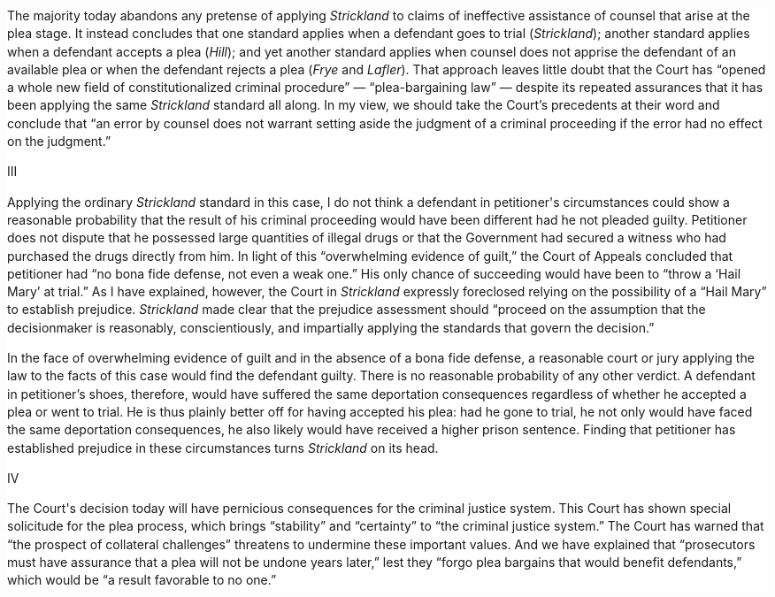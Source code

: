 The majority today abandons any pretense of applying *Strickland* to
claims of ineffective assistance of counsel that arise at the plea
stage. It instead concludes that one standard applies when a defendant
goes to trial (*Strickland*); another standard applies when a defendant
accepts a plea (*Hill*); and yet another standard applies when counsel
does not apprise the defendant of an available plea or when the
defendant rejects a plea (*Frye* and *Lafler*). That approach leaves
little doubt that the Court has “opened a whole new field of
constitutionalized criminal procedure” — “plea-bargaining law” — despite
its repeated assurances that it has been applying the same *Strickland*
standard all along. In my view, we should take the Court’s precedents at
their word and conclude that “an error by counsel does not warrant
setting aside the judgment of a criminal proceeding if the error had no
effect on the judgment.”

III

Applying the ordinary *Strickland* standard in this case, I do not think
a defendant in petitioner's circumstances could show a reasonable
probability that the result of his criminal proceeding would have been
different had he not pleaded guilty. Petitioner does not dispute that he
possessed large quantities of illegal drugs or that the Government had
secured a witness who had purchased the drugs directly from him. In
light of this “overwhelming evidence of guilt,” the Court of Appeals
concluded that petitioner had “no bona fide defense, not even a weak
one.” His only chance of succeeding would have been to “throw a ‘Hail
Mary’ at trial.” As I have explained, however, the Court in *Strickland*
expressly foreclosed relying on the possibility of a “Hail Mary” to
establish prejudice. *Strickland* made clear that the prejudice
assessment should “proceed on the assumption that the decisionmaker is
reasonably, conscientiously, and impartially applying the standards that
govern the decision.”

In the face of overwhelming evidence of guilt and in the absence of a
bona fide defense, a reasonable court or jury applying the law to the
facts of this case would find the defendant guilty. There is no
reasonable probability of any other verdict. A defendant in petitioner’s
shoes, therefore, would have suffered the same deportation consequences
regardless of whether he accepted a plea or went to trial. He is thus
plainly better off for having accepted his plea: had he gone to trial,
he not only would have faced the same deportation consequences, he also
likely would have received a higher prison sentence. Finding that
petitioner has established prejudice in these circumstances turns
*Strickland* on its head.

IV

The Court's decision today will have pernicious consequences for the
criminal justice system. This Court has shown special solicitude for the
plea process, which brings “stability” and “certainty” to “the criminal
justice system.” The Court has warned that “the prospect of collateral
challenges” threatens to undermine these important values. And we have
explained that “prosecutors must have assurance that a plea will not be
undone years later,” lest they “forgo plea bargains that would benefit
defendants,” which would be “a result favorable to no one.”
